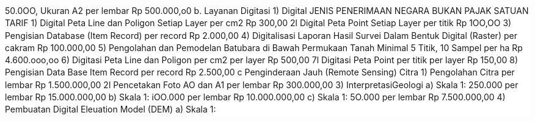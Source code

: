 50.0OO, Ukuran A2 per lembar Rp 500.000,o0 b. Layanan Digitasi 1) Digital JENIS PENERIMAAN NEGARA BUKAN PAJAK SATUAN TARIF 1) Digital Peta Line dan Poligon Setiap Layer per cm2 Rp 300,00 2l Digital Peta Point Setiap Layer per titik Rp 1OO,OO 3) Pengisian Database (Item Record) per record Rp 2.000,00 4) Digitalisasi Laporan Hasil Survei Dalam Bentuk Digital (Raster) per cakram Rp 100.000,00 5) Pengolahan dan Pemodelan Batubara di Bawah Permukaan Tanah Minimal 5 Titik, 10 Sampel per ha Rp 4.600.ooo,oo 6) Digitasi Peta Line dan Poligon per cm2 per layer Rp 500,00 7l Digitasi Peta Point per titik per layer Rp 150,00 8) Pengisian Data Base Item Record per record Rp 2.500,00 c Penginderaan Jauh (Remote Sensing) Citra 1) Pengolahan Citra per lembar Rp 1.500.000,00 2l Pencetakan Foto AO dan A1 per lembar Rp 300.000,00 3) InterpretasiGeologi a) Skala 1:
250.000 per lembar Rp 15.000.000,00 b) Skala 1: iOO.000 per lembar Rp 10.000.000,00 c) Skala 1: 5O.000 per lembar Rp 7.500.000,00 4) Pembuatan Digital Eleuation Model (DEM) a) Skala 1:
